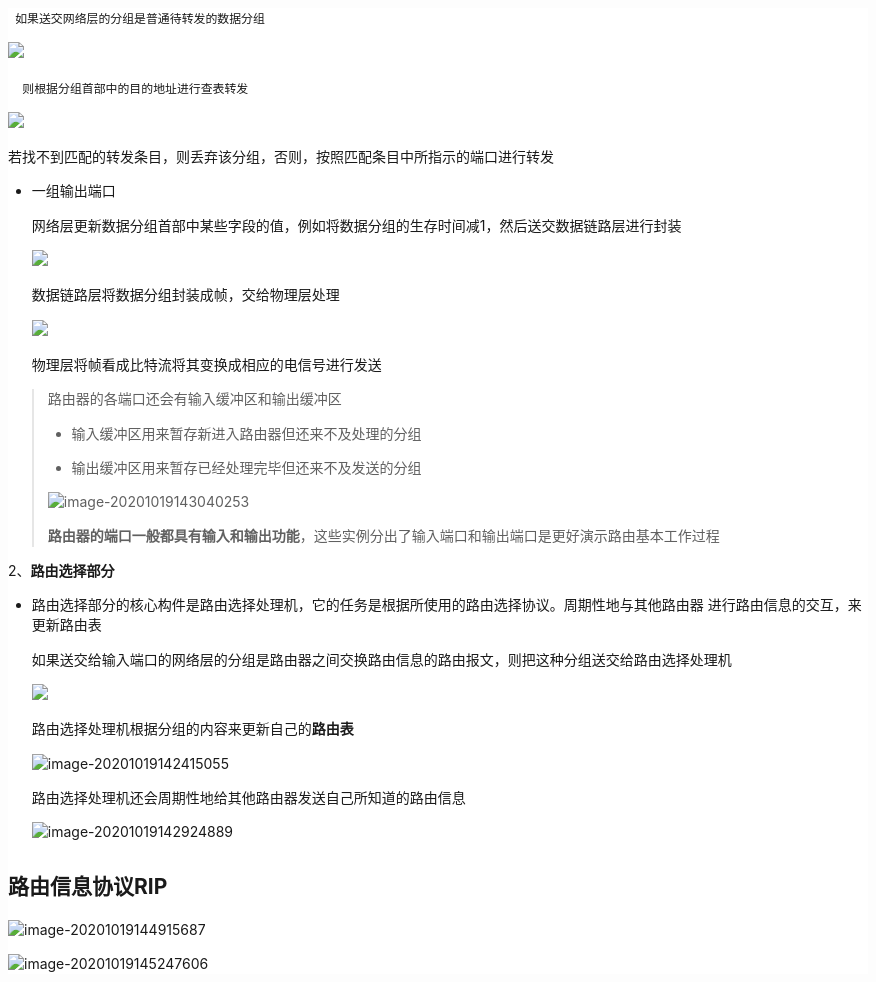      如果送交网络层的分组是普通待转发的数据分组
   
  ![](https://tva1.sinaimg.cn/large/e6c9d24egy1h4b45nini5j20hd07t3yu.jpg)
   
      则根据分组首部中的目的地址进行查表转发
   
   ![](https://tva1.sinaimg.cn/large/e6c9d24egy1h4b45zizedj20ck0bwaaf.jpg)

   若找不到匹配的转发条目，则丢弃该分组，否则，按照匹配条目中所指示的端口进行转发

 * 一组输出端口

   网络层更新数据分组首部中某些字段的值，例如将数据分组的生存时间减1，然后送交数据链路层进行封装

   ![](https://tva1.sinaimg.cn/large/e6c9d24egy1h4b46aymnwj20id063weq.jpg)

   数据链路层将数据分组封装成帧，交给物理层处理

   ![](https://tva1.sinaimg.cn/large/e6c9d24egy1h4b46o2j5gj20fq068wep.jpg)

   物理层将帧看成比特流将其变换成相应的电信号进行发送

> 路由器的各端口还会有输入缓冲区和输出缓冲区
>
> * 输入缓冲区用来暂存新进入路由器但还来不及处理的分组
>
> * 输出缓冲区用来暂存已经处理完毕但还来不及发送的分组
>
> ![image-20201019143040253](https://tva1.sinaimg.cn/large/e6c9d24egy1h4b475jupkj21cv0dtgo0.jpg)
>
> **路由器的端口一般都具有输入和输出功能**，这些实例分出了输入端口和输出端口是更好演示路由基本工作过程

 2、**路由选择部分**

 * 路由选择部分的核心构件是路由选择处理机，它的任务是根据所使用的路由选择协议。周期性地与其他路由器 进行路由信息的交互，来更新路由表

   如果送交给输入端口的网络层的分组是路由器之间交换路由信息的路由报文，则把这种分组送交给路由选择处理机

   ![](https://tva1.sinaimg.cn/large/e6c9d24egy1h4b47qcl67j20bn07f0t2.jpg)

   路由选择处理机根据分组的内容来更新自己的**路由表**

   ![image-20201019142415055](https://tva1.sinaimg.cn/large/e6c9d24egy1h4b484iazzj20bn07f0t2.jpg)

   路由选择处理机还会周期性地给其他路由器发送自己所知道的路由信息

   ![image-20201019142924889](https://tva1.sinaimg.cn/large/e6c9d24egy1h4b4cav70bj20uq0o441k.jpg)



## 路由信息协议RIP

![image-20201019144915687](https://tva1.sinaimg.cn/large/e6c9d24egy1h4b4cw3d7mj21f90nnn2r.jpg)

![image-20201019145247606](https://tva1.sinaimg.cn/large/e6c9d24egy1h4b4d6p1mkj20pd0y1whu.jpg)
